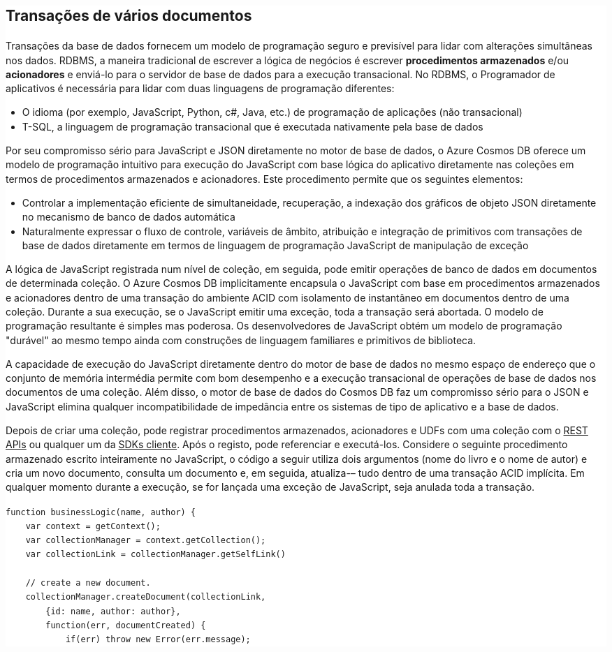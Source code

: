 ## <a name="multi-document-transactions"></a>Transações de vários documentos
Transações da base de dados fornecem um modelo de programação seguro e previsível para lidar com alterações simultâneas nos dados. RDBMS, a maneira tradicional de escrever a lógica de negócios é escrever **procedimentos armazenados** e/ou **acionadores** e enviá-lo para o servidor de base de dados para a execução transacional. No RDBMS, o Programador de aplicativos é necessária para lidar com duas linguagens de programação diferentes: 

* O idioma (por exemplo, JavaScript, Python, c#, Java, etc.) de programação de aplicações (não transacional)
* T-SQL, a linguagem de programação transacional que é executada nativamente pela base de dados

Por seu compromisso sério para JavaScript e JSON diretamente no motor de base de dados, o Azure Cosmos DB oferece um modelo de programação intuitivo para execução do JavaScript com base lógica do aplicativo diretamente nas coleções em termos de procedimentos armazenados e acionadores. Este procedimento permite que os seguintes elementos:

* Controlar a implementação eficiente de simultaneidade, recuperação, a indexação dos gráficos de objeto JSON diretamente no mecanismo de banco de dados automática
* Naturalmente expressar o fluxo de controle, variáveis de âmbito, atribuição e integração de primitivos com transações de base de dados diretamente em termos de linguagem de programação JavaScript de manipulação de exceção

A lógica de JavaScript registrada num nível de coleção, em seguida, pode emitir operações de banco de dados em documentos de determinada coleção. O Azure Cosmos DB implicitamente encapsula o JavaScript com base em procedimentos armazenados e acionadores dentro de uma transação do ambiente ACID com isolamento de instantâneo em documentos dentro de uma coleção. Durante a sua execução, se o JavaScript emitir uma exceção, toda a transação será abortada. O modelo de programação resultante é simples mas poderosa. Os desenvolvedores de JavaScript obtém um modelo de programação "durável" ao mesmo tempo ainda com construções de linguagem familiares e primitivos de biblioteca.   

A capacidade de execução do JavaScript diretamente dentro do motor de base de dados no mesmo espaço de endereço que o conjunto de memória intermédia permite com bom desempenho e a execução transacional de operações de base de dados nos documentos de uma coleção. Além disso, o motor de base de dados do Cosmos DB faz um compromisso sério para o JSON e JavaScript elimina qualquer incompatibilidade de impedância entre os sistemas de tipo de aplicativo e a base de dados.   

Depois de criar uma coleção, pode registrar procedimentos armazenados, acionadores e UDFs com uma coleção com o [REST APIs](/rest/api/cosmos-db/) ou qualquer um da [SDKs cliente](sql-api-sdk-dotnet.md). Após o registo, pode referenciar e executá-los. Considere o seguinte procedimento armazenado escrito inteiramente no JavaScript, o código a seguir utiliza dois argumentos (nome do livro e o nome de autor) e cria um novo documento, consulta um documento e, em seguida, atualiza-– tudo dentro de uma transação ACID implícita. Em qualquer momento durante a execução, se for lançada uma exceção de JavaScript, seja anulada toda a transação.

    function businessLogic(name, author) {
        var context = getContext();
        var collectionManager = context.getCollection();        
        var collectionLink = collectionManager.getSelfLink()

        // create a new document.
        collectionManager.createDocument(collectionLink,
            {id: name, author: author},
            function(err, documentCreated) {
                if(err) throw new Error(err.message);
